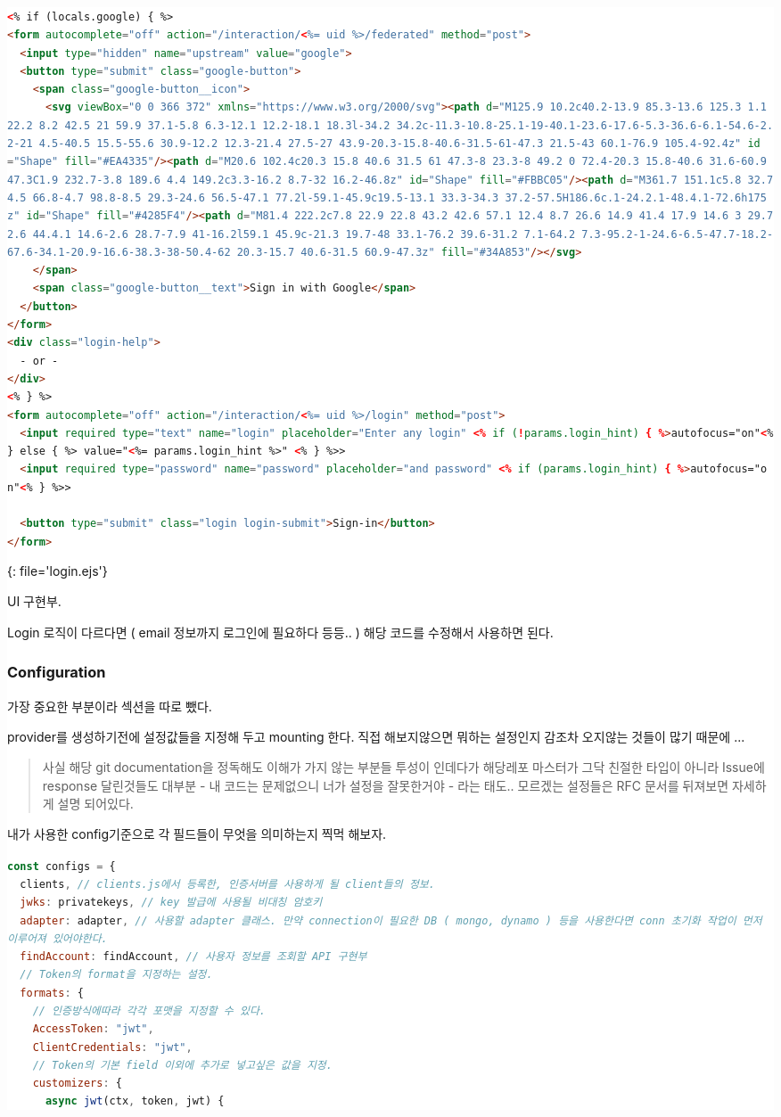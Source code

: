 
```html
<% if (locals.google) { %>
<form autocomplete="off" action="/interaction/<%= uid %>/federated" method="post">
  <input type="hidden" name="upstream" value="google">
  <button type="submit" class="google-button">
    <span class="google-button__icon">
      <svg viewBox="0 0 366 372" xmlns="https://www.w3.org/2000/svg"><path d="M125.9 10.2c40.2-13.9 85.3-13.6 125.3 1.1 22.2 8.2 42.5 21 59.9 37.1-5.8 6.3-12.1 12.2-18.1 18.3l-34.2 34.2c-11.3-10.8-25.1-19-40.1-23.6-17.6-5.3-36.6-6.1-54.6-2.2-21 4.5-40.5 15.5-55.6 30.9-12.2 12.3-21.4 27.5-27 43.9-20.3-15.8-40.6-31.5-61-47.3 21.5-43 60.1-76.9 105.4-92.4z" id="Shape" fill="#EA4335"/><path d="M20.6 102.4c20.3 15.8 40.6 31.5 61 47.3-8 23.3-8 49.2 0 72.4-20.3 15.8-40.6 31.6-60.9 47.3C1.9 232.7-3.8 189.6 4.4 149.2c3.3-16.2 8.7-32 16.2-46.8z" id="Shape" fill="#FBBC05"/><path d="M361.7 151.1c5.8 32.7 4.5 66.8-4.7 98.8-8.5 29.3-24.6 56.5-47.1 77.2l-59.1-45.9c19.5-13.1 33.3-34.3 37.2-57.5H186.6c.1-24.2.1-48.4.1-72.6h175z" id="Shape" fill="#4285F4"/><path d="M81.4 222.2c7.8 22.9 22.8 43.2 42.6 57.1 12.4 8.7 26.6 14.9 41.4 17.9 14.6 3 29.7 2.6 44.4.1 14.6-2.6 28.7-7.9 41-16.2l59.1 45.9c-21.3 19.7-48 33.1-76.2 39.6-31.2 7.1-64.2 7.3-95.2-1-24.6-6.5-47.7-18.2-67.6-34.1-20.9-16.6-38.3-38-50.4-62 20.3-15.7 40.6-31.5 60.9-47.3z" fill="#34A853"/></svg>
    </span>
    <span class="google-button__text">Sign in with Google</span>
  </button>
</form>
<div class="login-help">
  - or -
</div>
<% } %>
<form autocomplete="off" action="/interaction/<%= uid %>/login" method="post">
  <input required type="text" name="login" placeholder="Enter any login" <% if (!params.login_hint) { %>autofocus="on"<% } else { %> value="<%= params.login_hint %>" <% } %>>
  <input required type="password" name="password" placeholder="and password" <% if (params.login_hint) { %>autofocus="on"<% } %>>

  <button type="submit" class="login login-submit">Sign-in</button>
</form>
```
{: file='login.ejs'}

UI 구현부.

Login 로직이 다르다면 ( email 정보까지 로그인에 필요하다 등등.. ) 해당 코드를 수정해서 사용하면 된다.

### Configuration

가장 중요한 부분이라 섹션을 따로 뺐다.

provider를 생성하기전에 설정값들을 지정해 두고 mounting 한다. 직접 해보지않으면 뭐하는 설정인지 감조차 오지않는 것들이 많기 때문에 ...

> 사실 해당 git documentation을 정독해도 이해가 가지 않는 부분들 투성이 인데다가 해당레포 마스터가 그닥 친절한 타입이 아니라 Issue에 response 달린것들도 대부분 - 내 코드는 문제없으니 너가 설정을 잘못한거야 - 라는 태도.. 모르겠는 설정들은 RFC 문서를 뒤져보면 자세하게 설명 되어있다.

내가 사용한 config기준으로 각 필드들이 무엇을 의미하는지 찍먹 해보자.

```js
const configs = {
  clients, // clients.js에서 등록한, 인증서버를 사용하게 될 client들의 정보.
  jwks: privatekeys, // key 발급에 사용될 비대칭 암호키
  adapter: adapter, // 사용할 adapter 클래스. 만약 connection이 필요한 DB ( mongo, dynamo ) 등을 사용한다면 conn 초기화 작업이 먼저 이루어져 있어야한다.
  findAccount: findAccount, // 사용자 정보를 조회할 API 구현부
  // Token의 format을 지정하는 설정.
  formats: {
    // 인증방식에따라 각각 포맷을 지정할 수 있다.
    AccessToken: "jwt",
    ClientCredentials: "jwt",
    // Token의 기본 field 이외에 추가로 넣고싶은 값을 지정.
    customizers: {
      async jwt(ctx, token, jwt) {
```
